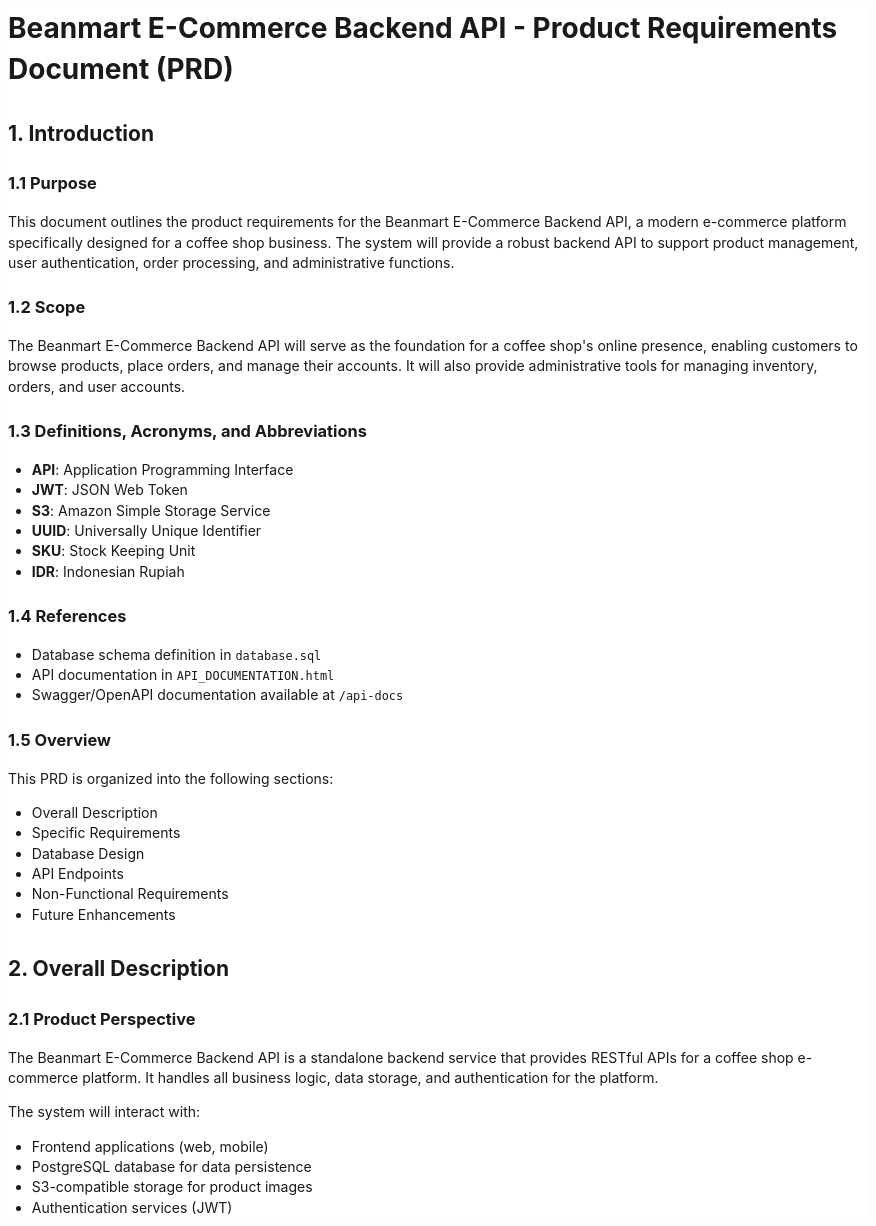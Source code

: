 # Beanmart E-Commerce Backend API - Product Requirements Document (PRD)

## 1. Introduction

### 1.1 Purpose
This document outlines the product requirements for the Beanmart E-Commerce Backend API, a modern e-commerce platform specifically designed for a coffee shop business. The system will provide a robust backend API to support product management, user authentication, order processing, and administrative functions.

### 1.2 Scope
The Beanmart E-Commerce Backend API will serve as the foundation for a coffee shop's online presence, enabling customers to browse products, place orders, and manage their accounts. It will also provide administrative tools for managing inventory, orders, and user accounts.

### 1.3 Definitions, Acronyms, and Abbreviations
- **API**: Application Programming Interface
- **JWT**: JSON Web Token
- **S3**: Amazon Simple Storage Service
- **UUID**: Universally Unique Identifier
- **SKU**: Stock Keeping Unit
- **IDR**: Indonesian Rupiah

### 1.4 References
- Database schema definition in `database.sql`
- API documentation in `API_DOCUMENTATION.html`
- Swagger/OpenAPI documentation available at `/api-docs`

### 1.5 Overview
This PRD is organized into the following sections:
- Overall Description
- Specific Requirements
- Database Design
- API Endpoints
- Non-Functional Requirements
- Future Enhancements

## 2. Overall Description

### 2.1 Product Perspective
The Beanmart E-Commerce Backend API is a standalone backend service that provides RESTful APIs for a coffee shop e-commerce platform. It handles all business logic, data storage, and authentication for the platform.

The system will interact with:
- Frontend applications (web, mobile)
- PostgreSQL database for data persistence
- S3-compatible storage for product images
- Authentication services (JWT)
